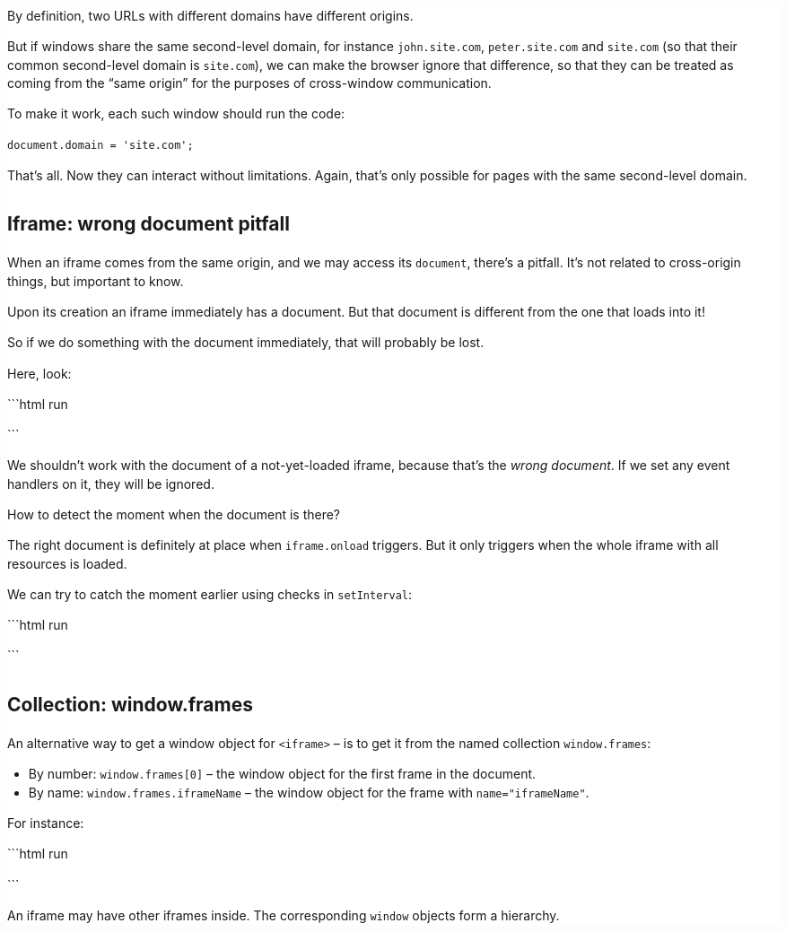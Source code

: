 By definition, two URLs with different domains have different origins.

But if windows share the same second-level domain, for instance `john.site.com`, `peter.site.com` and `site.com` (so that their common second-level domain is `site.com`), we can make the browser ignore that difference, so that they can be treated as coming from the “same origin” for the purposes of cross-window communication.

To make it work, each such window should run the code:

    document.domain = 'site.com';

That’s all. Now they can interact without limitations. Again, that’s only possible for pages with the same second-level domain.

## Iframe: wrong document pitfall

When an iframe comes from the same origin, and we may access its `document`, there’s a pitfall. It’s not related to cross-origin things, but important to know.

Upon its creation an iframe immediately has a document. But that document is different from the one that loads into it!

So if we do something with the document immediately, that will probably be lost.

Here, look:

\`\`\`html run

\`\`\`

We shouldn’t work with the document of a not-yet-loaded iframe, because that’s the _wrong document_. If we set any event handlers on it, they will be ignored.

How to detect the moment when the document is there?

The right document is definitely at place when `iframe.onload` triggers. But it only triggers when the whole iframe with all resources is loaded.

We can try to catch the moment earlier using checks in `setInterval`:

\`\`\`html run

\`\`\`

## Collection: window.frames

An alternative way to get a window object for `<iframe>` – is to get it from the named collection `window.frames`:

- By number: `window.frames[0]` – the window object for the first frame in the document.
- By name: `window.frames.iframeName` – the window object for the frame with `name="iframeName"`.

For instance:

\`\`\`html run

\`\`\`

An iframe may have other iframes inside. The corresponding `window` objects form a hierarchy.
